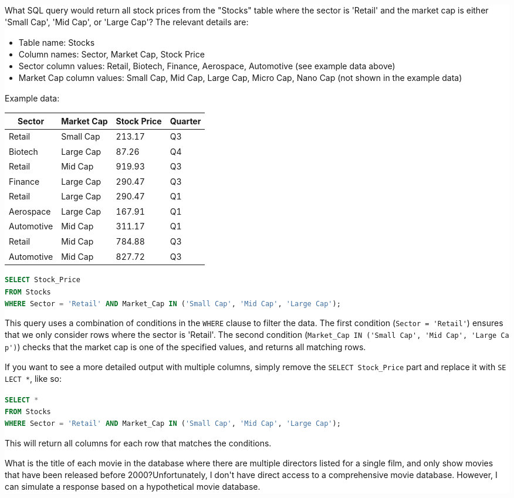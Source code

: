 What SQL query would return all stock prices from the "Stocks" table where the sector is 'Retail' and the market cap is either 'Small Cap', 'Mid Cap', or 'Large Cap'? The relevant details are:

- Table name: Stocks
- Column names: Sector, Market Cap, Stock Price
- Sector column values: Retail, Biotech, Finance, Aerospace, Automotive (see example data above)
- Market Cap column values: Small Cap, Mid Cap, Large Cap, Micro Cap, Nano Cap (not shown in the example data)

Example data:

| Sector | Market Cap | Stock Price | Quarter |
| --- | --- | --- | --- |
| Retail | Small Cap | 213.17 | Q3 |
| Biotech | Large Cap | 87.26 | Q4 |
| Retail | Mid Cap | 919.93 | Q3 |
| Finance | Large Cap | 290.47 | Q3 |
| Retail | Large Cap | 290.47 | Q1 |
| Aerospace | Large Cap | 167.91 | Q1 |
| Automotive | Mid Cap | 311.17 | Q1 |
| Retail | Mid Cap | 784.88 | Q3 |
| Automotive | Mid Cap | 827.72 | Q3 |<start>Here is the SQL query that would return all stock prices from the "Stocks" table where the sector is 'Retail' and the market cap is either 'Small Cap', 'Mid Cap', or 'Large Cap':

```sql
SELECT Stock_Price 
FROM Stocks 
WHERE Sector = 'Retail' AND Market_Cap IN ('Small Cap', 'Mid Cap', 'Large Cap');
```

This query uses a combination of conditions in the `WHERE` clause to filter the data. The first condition (`Sector = 'Retail'`) ensures that we only consider rows where the sector is 'Retail'. The second condition (`Market_Cap IN ('Small Cap', 'Mid Cap', 'Large Cap')`) checks that the market cap is one of the specified values, and returns all matching rows.

If you want to see a more detailed output with multiple columns, simply remove the `SELECT Stock_Price` part and replace it with `SELECT *`, like so:

```sql
SELECT * 
FROM Stocks 
WHERE Sector = 'Retail' AND Market_Cap IN ('Small Cap', 'Mid Cap', 'Large Cap');
```

This will return all columns for each row that matches the conditions.<end>

What is the title of each movie in the database where there are multiple directors listed for a single film, and only show movies that have been released before 2000?<start>Unfortunately, I don't have direct access to a comprehensive movie database. However, I can simulate a response based on a hypothetical movie database.
